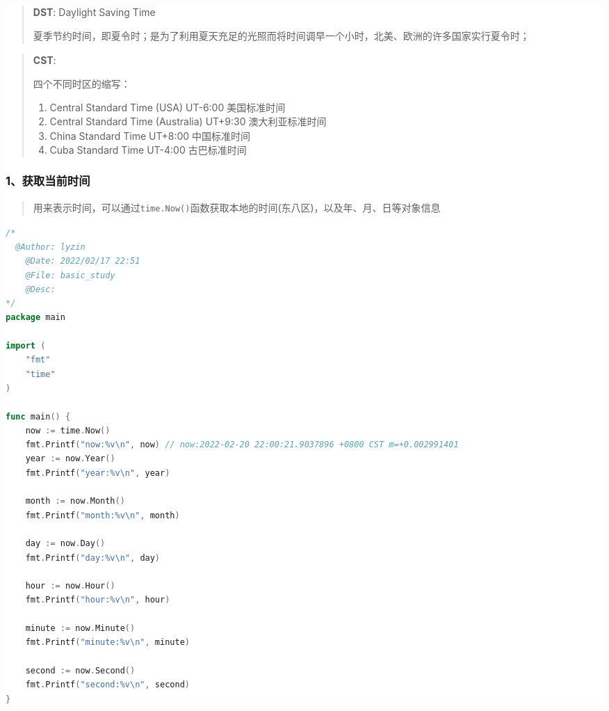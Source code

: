 > **DST**: Daylight Saving Time
>
> 夏季节约时间，即夏令时；是为了利用夏天充足的光照而将时间调早一个小时，北美、欧洲的许多国家实行夏令时；

> **CST**:
>
> 四个不同时区的缩写：
>
> 1. Central Standard Time (USA) UT-6:00   美国标准时间
> 2. Central Standard Time (Australia) UT+9:30  澳大利亚标准时间
> 3. China Standard Time UT+8:00     中国标准时间
> 4. Cuba Standard Time UT-4:00     古巴标准时间

### 1、获取当前时间

> 用来表示时间，可以通过`time.Now()`函数获取本地的时间(东八区)，以及年、月、日等对象信息

```go
/*
  @Author: lyzin
    @Date: 2022/02/17 22:51
    @File: basic_study
    @Desc: 
*/
package main

import (
	"fmt"
	"time"
)

func main() {
	now := time.Now()
	fmt.Printf("now:%v\n", now) // now:2022-02-20 22:00:21.9037896 +0800 CST m=+0.002991401
	year := now.Year()
	fmt.Printf("year:%v\n", year) 
	
	month := now.Month()
	fmt.Printf("month:%v\n", month)
	
	day := now.Day()
	fmt.Printf("day:%v\n", day)
	
	hour := now.Hour()
	fmt.Printf("hour:%v\n", hour)
	
	minute := now.Minute()
	fmt.Printf("minute:%v\n", minute)
	
	second := now.Second()
	fmt.Printf("second:%v\n", second)
}
```
